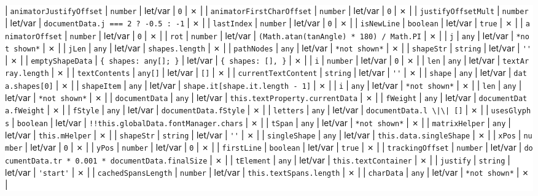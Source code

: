 | `animatorJustifyOffset` | `number` | let/var | `0` | ✗ |
| `animatorFirstCharOffset` | `number` | let/var | `0` | ✗ |
| `justifyOffsetMult` | `number` | let/var | `documentData.j === 2 ? -0.5 : -1` | ✗ |
| `lastIndex` | `number` | let/var | `0` | ✗ |
| `isNewLine` | `boolean` | let/var | `true` | ✗ |
| `animatorOffset` | `number` | let/var | `0` | ✗ |
| `rot` | `number` | let/var | `(Math.atan(tanAngle) * 180) / Math.PI` | ✗ |
| `j` | `any` | let/var | `*not shown*` | ✗ |
| `jLen` | `any` | let/var | `shapes.length` | ✗ |
| `pathNodes` | `any` | let/var | `*not shown*` | ✗ |
| `shapeStr` | `string` | let/var | `''` | ✗ |
| `emptyShapeData` | `{ shapes: any[]; }` | let/var | `{ shapes: [], }` | ✗ |
| `i` | `number` | let/var | `0` | ✗ |
| `len` | `any` | let/var | `textArray.length` | ✗ |
| `textContents` | `any[]` | let/var | `[]` | ✗ |
| `currentTextContent` | `string` | let/var | `''` | ✗ |
| `shape` | `any` | let/var | `data.shapes[0]` | ✗ |
| `shapeItem` | `any` | let/var | `shape.it[shape.it.length - 1]` | ✗ |
| `i` | `any` | let/var | `*not shown*` | ✗ |
| `len` | `any` | let/var | `*not shown*` | ✗ |
| `documentData` | `any` | let/var | `this.textProperty.currentData` | ✗ |
| `fWeight` | `any` | let/var | `documentData.fWeight` | ✗ |
| `fStyle` | `any` | let/var | `documentData.fStyle` | ✗ |
| `letters` | `any` | let/var | `documentData.l \|\| []` | ✗ |
| `usesGlyphs` | `boolean` | let/var | `!!this.globalData.fontManager.chars` | ✗ |
| `tSpan` | `any` | let/var | `*not shown*` | ✗ |
| `matrixHelper` | `any` | let/var | `this.mHelper` | ✗ |
| `shapeStr` | `string` | let/var | `''` | ✗ |
| `singleShape` | `any` | let/var | `this.data.singleShape` | ✗ |
| `xPos` | `number` | let/var | `0` | ✗ |
| `yPos` | `number` | let/var | `0` | ✗ |
| `firstLine` | `boolean` | let/var | `true` | ✗ |
| `trackingOffset` | `number` | let/var | `documentData.tr * 0.001 * documentData.finalSize` | ✗ |
| `tElement` | `any` | let/var | `this.textContainer` | ✗ |
| `justify` | `string` | let/var | `'start'` | ✗ |
| `cachedSpansLength` | `number` | let/var | `this.textSpans.length` | ✗ |
| `charData` | `any` | let/var | `*not shown*` | ✗ |